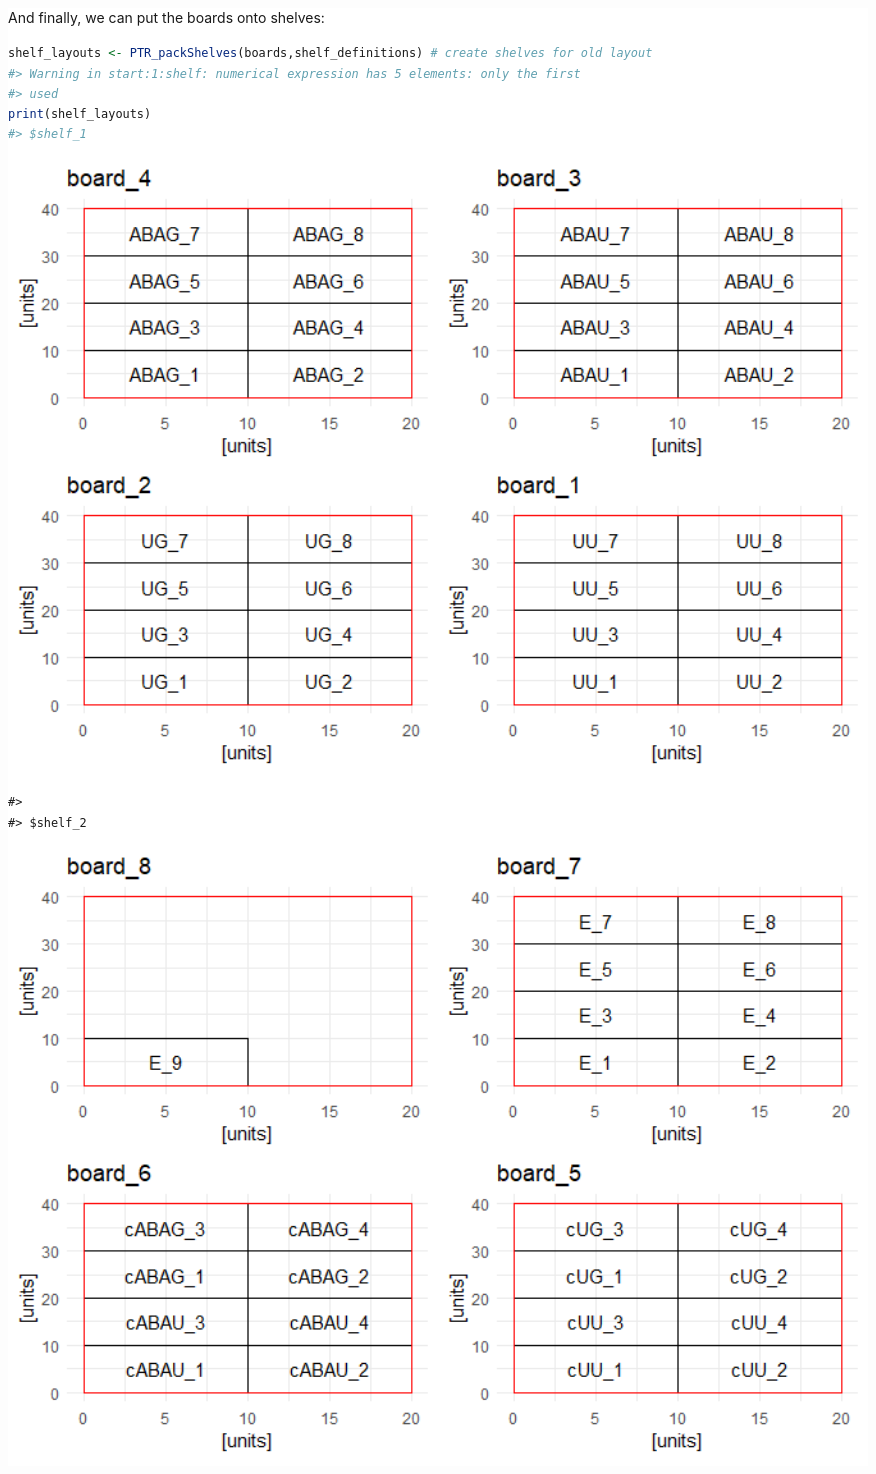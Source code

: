And finally, we can put the boards onto shelves:

``` r
shelf_layouts <- PTR_packShelves(boards,shelf_definitions) # create shelves for old layout
#> Warning in start:1:shelf: numerical expression has 5 elements: only the first
#> used
print(shelf_layouts)
#> $shelf_1
```

<img src="man/figures/README-package_shelves-1.png" width="100%" />

    #> 
    #> $shelf_2

<img src="man/figures/README-package_shelves-2.png" width="100%" />
